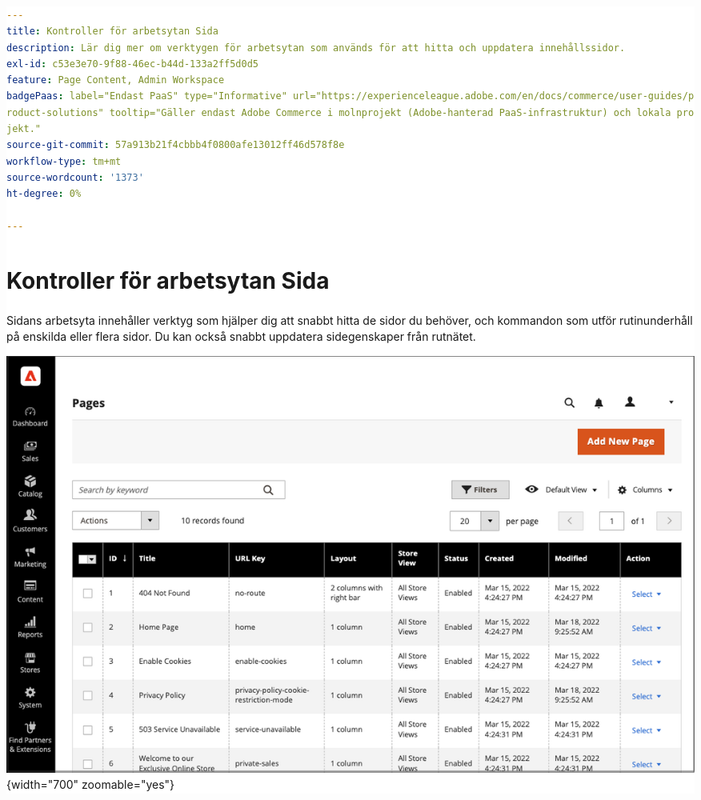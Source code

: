 ```yaml
---
title: Kontroller för arbetsytan Sida
description: Lär dig mer om verktygen för arbetsytan som används för att hitta och uppdatera innehållssidor.
exl-id: c53e3e70-9f88-46ec-b44d-133a2ff5d0d5
feature: Page Content, Admin Workspace
badgePaas: label="Endast PaaS" type="Informative" url="https://experienceleague.adobe.com/en/docs/commerce/user-guides/product-solutions" tooltip="Gäller endast Adobe Commerce i molnprojekt (Adobe-hanterad PaaS-infrastruktur) och lokala projekt."
source-git-commit: 57a913b21f4cbbb4f0800afe13012ff46d578f8e
workflow-type: tm+mt
source-wordcount: '1373'
ht-degree: 0%

---
```


# Kontroller för arbetsytan Sida

Sidans arbetsyta innehåller verktyg som hjälper dig att snabbt hitta de sidor du behöver, och kommandon som utför rutinunderhåll på enskilda eller flera sidor. Du kan också snabbt uppdatera sidegenskaper från rutnätet.

![Sidstödraster](./assets/pages-grid.png){width="700" zoomable="yes"}
